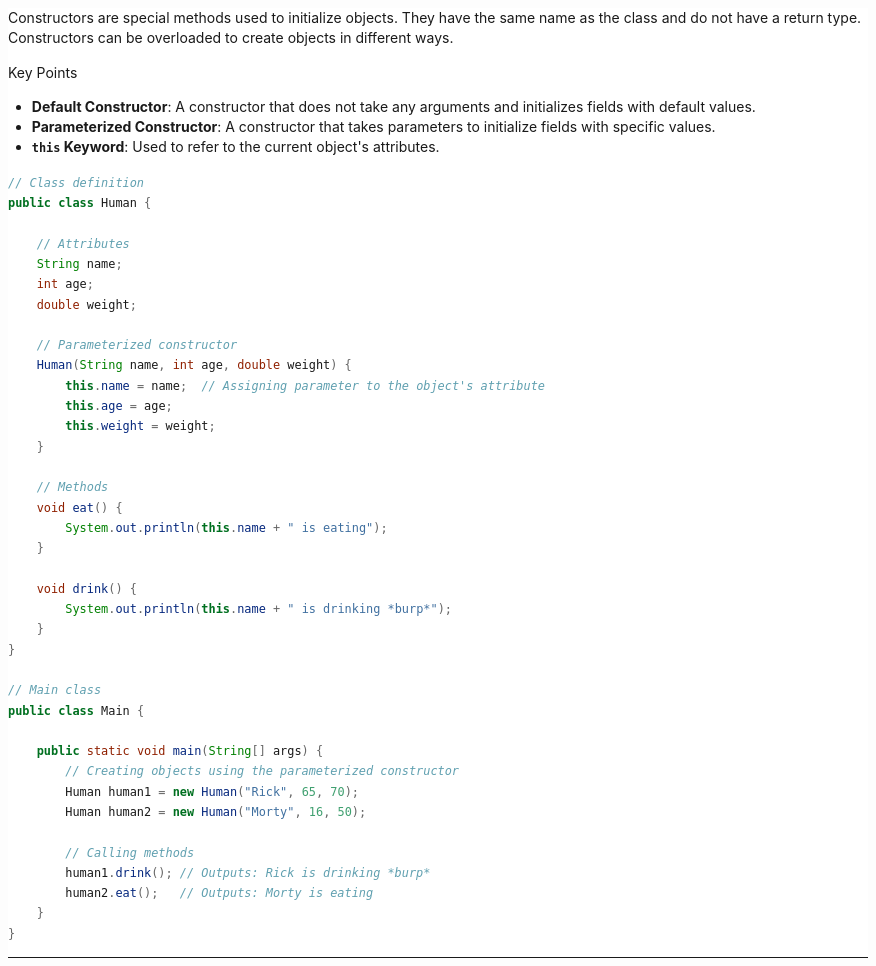 Constructors are special methods used to initialize objects. They have the same name as the class and do not have a return type. Constructors can be overloaded to create objects in different ways.

Key Points

- **Default Constructor**: A constructor that does not take any arguments and initializes fields with default values.
- **Parameterized Constructor**: A constructor that takes parameters to initialize fields with specific values.
- **`this` Keyword**: Used to refer to the current object's attributes.

```java
// Class definition
public class Human {

    // Attributes
    String name;
    int age;
    double weight;

    // Parameterized constructor
    Human(String name, int age, double weight) {
        this.name = name;  // Assigning parameter to the object's attribute
        this.age = age;
        this.weight = weight;
    }

    // Methods
    void eat() {
        System.out.println(this.name + " is eating");
    }

    void drink() {
        System.out.println(this.name + " is drinking *burp*");
    }
}

// Main class
public class Main {

    public static void main(String[] args) {
        // Creating objects using the parameterized constructor
        Human human1 = new Human("Rick", 65, 70);
        Human human2 = new Human("Morty", 16, 50);

        // Calling methods
        human1.drink(); // Outputs: Rick is drinking *burp*
        human2.eat();   // Outputs: Morty is eating
    }
}
```
---
